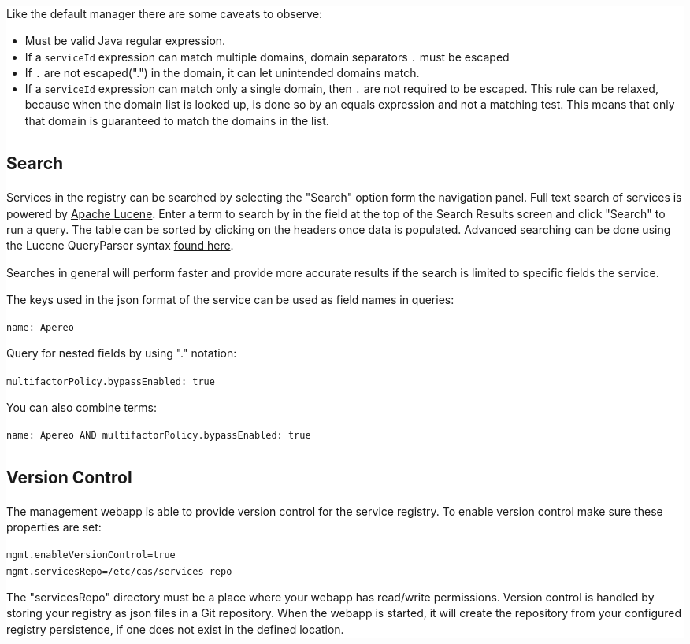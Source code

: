 Like the default manager there are some caveats to observe:

- Must be valid Java regular expression.
- If a `serviceId` expression can match multiple domains, domain separators `.` must be escaped
- If `.` are not escaped("\.") in the domain, it can let unintended domains match.
- If a `serviceId` expression can match only a single domain, then `.` are not required to be escaped. This rule can be relaxed, 
because when the domain list is looked up, is done so by an equals expression and not a matching test. This means that only that domain 
is guaranteed to match the domains in the list.

## Search

Services in the registry can be searched by selecting the "Search" option form the navigation panel. Full text search of services is powered by
[Apache Lucene](http://lucene.apache.org).  Enter a term to search by in the field at the top of the Search Results screen and click "Search" to 
run a query.  The table can be sorted by clicking on the headers once data is populated.  Advanced searching can be done using the Lucene QueryParser syntax 
[found here](http://lucene.apache.org/core/7_5_0/queryparser/org/apache/lucene/queryparser/classic/package-summary.html#package.description).

Searches in general will perform faster and provide more accurate results if the search is limited to specific fields the service.

The keys used in the json format of the service can be used as field names in queries:

```text
name: Apereo
```
Query for nested fields by using "." notation:

```text
multifactorPolicy.bypassEnabled: true
```

You can also combine terms:

```text
name: Apereo AND multifactorPolicy.bypassEnabled: true
```
 
## Version Control

The management webapp is able to provide version control for the service registry.  To enable version control make sure these properties are set:

```properties
mgmt.enableVersionControl=true
mgmt.servicesRepo=/etc/cas/services-repo
```
The "servicesRepo" directory must be a place where your webapp has read/write permissions.  Version control is handled by 
storing your registry as json files in a Git repository.  When the webapp is started, it will create the repository from 
your configured registry persistence, if one does not exist in the defined location.  
